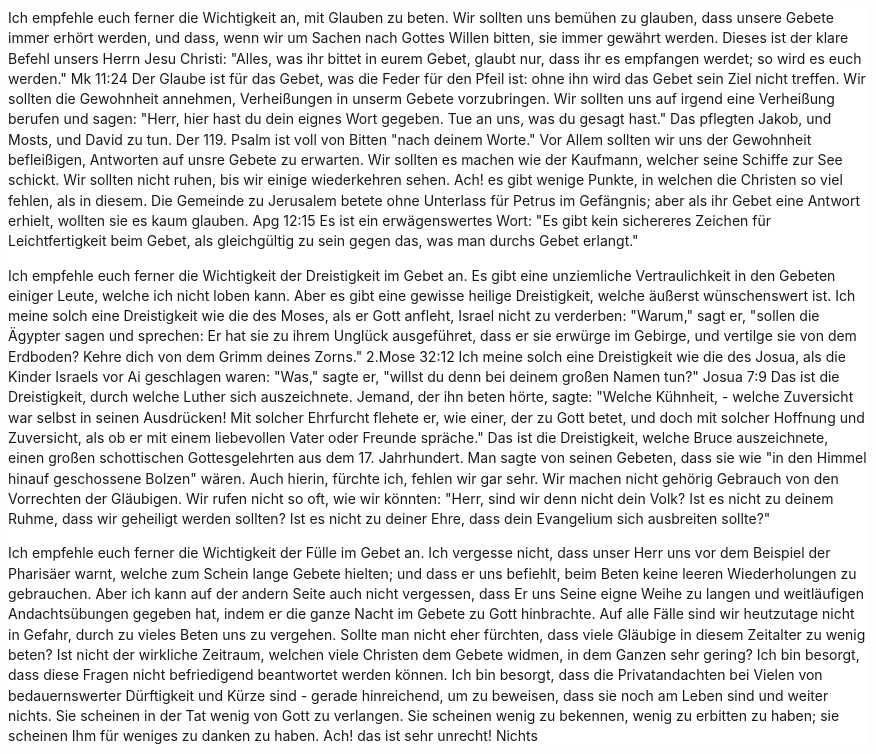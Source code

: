 Ich empfehle euch ferner die Wichtigkeit an, mit Glauben zu beten. Wir
sollten uns bemühen zu glauben, dass unsere Gebete immer erhört werden,
und dass, wenn wir um Sachen nach Gottes Willen bitten, sie immer
gewährt werden. Dieses ist der klare Befehl unsers Herrn Jesu Christi:
"Alles, was ihr bittet in eurem Gebet, glaubt nur, dass ihr es empfangen
werdet; so wird es euch werden." Mk 11:24 Der Glaube ist für das Gebet,
was die Feder für den Pfeil ist: ohne ihn wird das Gebet sein Ziel nicht
treffen. Wir sollten die Gewohnheit annehmen, Verheißungen in unserm
Gebete vorzubringen. Wir sollten uns auf irgend eine Verheißung berufen
und sagen: "Herr, hier hast du dein eignes Wort gegeben. Tue an uns, was
du gesagt hast." Das pflegten Jakob, und Mosts, und David zu tun. Der 119. Psalm ist voll von Bitten "nach deinem Worte." Vor Allem sollten
wir uns der Gewohnheit befleißigen, Antworten auf unsre Gebete zu
erwarten. Wir sollten es machen wie der Kaufmann, welcher seine Schiffe
zur See schickt. Wir sollten nicht ruhen, bis wir einige wiederkehren
sehen. Ach! es gibt wenige Punkte, in welchen die Christen so viel
fehlen, als in diesem. Die Gemeinde zu Jerusalem betete ohne Unterlass
für Petrus im Gefängnis; aber als ihr Gebet eine Antwort erhielt,
wollten sie es kaum glauben. Apg 12:15 Es ist ein erwägenswertes Wort:
"Es gibt kein sichereres Zeichen für Leichtfertigkeit beim Gebet, als
gleichgültig zu sein gegen das, was man durchs Gebet erlangt."

Ich empfehle euch ferner die Wichtigkeit der Dreistigkeit im Gebet an.
Es gibt eine unziemliche Vertraulichkeit in den Gebeten einiger Leute,
welche ich nicht loben kann. Aber es gibt eine gewisse heilige
Dreistigkeit, welche äußerst wünschenswert ist. Ich meine solch eine
Dreistigkeit wie die des Moses, als er Gott anfleht, Israel nicht zu
verderben: "Warum," sagt er, "sollen die Ägypter sagen und sprechen: Er
hat sie zu ihrem Unglück ausgeführet, dass er sie erwürge im Gebirge,
und vertilge sie von dem Erdboden? Kehre dich von dem Grimm deines
Zorns." 2.Mose 32:12 Ich meine solch eine Dreistigkeit wie die des
Josua, als die Kinder Israels vor Ai geschlagen waren: "Was," sagte er,
"willst du denn bei deinem großen Namen tun?" Josua 7:9 Das ist die
Dreistigkeit, durch welche Luther sich auszeichnete. Jemand, der ihn
beten hörte, sagte: "Welche Kühnheit, - welche Zuversicht war selbst in
seinen Ausdrücken! Mit solcher Ehrfurcht flehete er, wie einer, der zu
Gott betet, und doch mit solcher Hoffnung und Zuversicht, als ob er mit
einem liebevollen Vater oder Freunde spräche." Das ist die Dreistigkeit,
welche Bruce auszeichnete, einen großen schottischen Gottesgelehrten aus
dem 17. Jahrhundert. Man sagte von seinen Gebeten, dass sie wie "in den
Himmel hinauf geschossene Bolzen" wären. Auch hierin, fürchte ich,
fehlen wir gar sehr. Wir machen nicht gehörig Gebrauch von den
Vorrechten der Gläubigen. Wir rufen nicht so oft, wie wir könnten:
"Herr, sind wir denn nicht dein Volk? Ist es nicht zu deinem Ruhme, dass
wir geheiligt werden sollten? Ist es nicht zu deiner Ehre, dass dein
Evangelium sich ausbreiten sollte?"

Ich empfehle euch ferner die Wichtigkeit der Fülle im Gebet an. Ich
vergesse nicht, dass unser Herr uns vor dem Beispiel der Pharisäer
warnt, welche zum Schein lange Gebete hielten; und dass er uns befiehlt,
beim Beten keine leeren Wiederholungen zu gebrauchen. Aber ich kann auf
der andern Seite auch nicht vergessen, dass Er uns Seine eigne Weihe zu
langen und weitläufigen Andachtsübungen gegeben hat, indem er die ganze
Nacht im Gebete zu Gott hinbrachte. Auf alle Fälle sind wir heutzutage
nicht in Gefahr, durch zu vieles Beten uns zu vergehen. Sollte man nicht
eher fürchten, dass viele Gläubige in diesem Zeitalter zu wenig beten?
Ist nicht der wirkliche Zeitraum, welchen viele Christen dem Gebete
widmen, in dem Ganzen sehr gering? Ich bin besorgt, dass diese Fragen
nicht befriedigend beantwortet werden können. Ich bin besorgt, dass die
Privatandachten bei Vielen von bedauernswerter Dürftigkeit und Kürze
sind - gerade hinreichend, um zu beweisen, dass sie noch am Leben sind
und weiter nichts. Sie scheinen in der Tat wenig von Gott zu verlangen.
Sie scheinen wenig zu bekennen, wenig zu erbitten zu haben; sie scheinen
Ihm für weniges zu danken zu haben. Ach! das ist sehr unrecht! Nichts